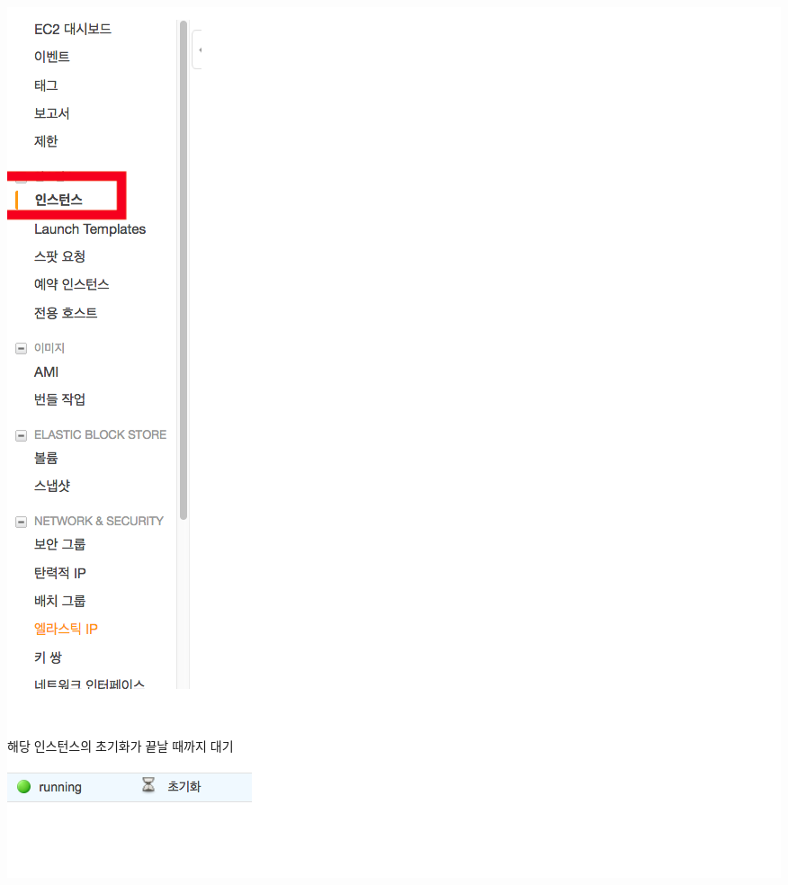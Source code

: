 ![branch Image](https://raw.githubusercontent.com/lee-seul/lee-seul.github.com/master/static/img/_posts/ec2_07.png)

<br/>

해당 인스턴스의 초기화가 끝날 때까지 대기 <br/>

![branch Image](https://raw.githubusercontent.com/lee-seul/lee-seul.github.com/master/static/img/_posts/ec2_08.png)

<br/>
<br/>
<br/>
